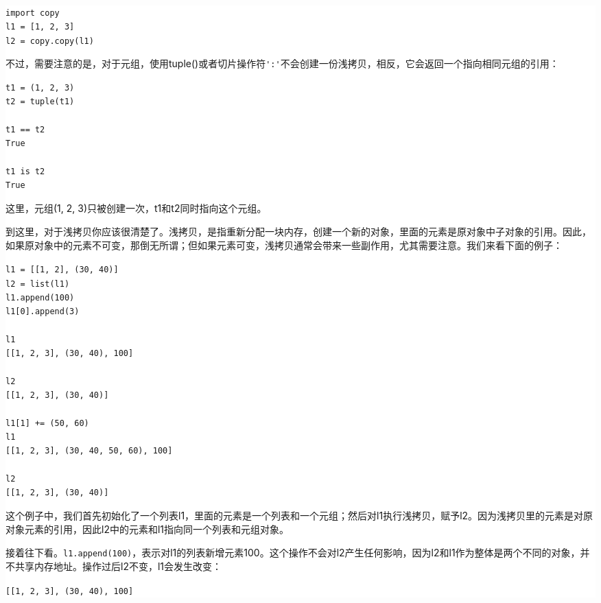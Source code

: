 ```
import copy
l1 = [1, 2, 3]
l2 = copy.copy(l1)

```

不过，需要注意的是，对于元组，使用tuple()或者切片操作符`':'`不会创建一份浅拷贝，相反，它会返回一个指向相同元组的引用：

```
t1 = (1, 2, 3)
t2 = tuple(t1)

t1 == t2
True

t1 is t2
True

```

这里，元组(1, 2, 3)只被创建一次，t1和t2同时指向这个元组。

到这里，对于浅拷贝你应该很清楚了。浅拷贝，是指重新分配一块内存，创建一个新的对象，里面的元素是原对象中子对象的引用。因此，如果原对象中的元素不可变，那倒无所谓；但如果元素可变，浅拷贝通常会带来一些副作用，尤其需要注意。我们来看下面的例子：

```
l1 = [[1, 2], (30, 40)]
l2 = list(l1)
l1.append(100)
l1[0].append(3)

l1
[[1, 2, 3], (30, 40), 100]

l2
[[1, 2, 3], (30, 40)]

l1[1] += (50, 60)
l1
[[1, 2, 3], (30, 40, 50, 60), 100]

l2
[[1, 2, 3], (30, 40)]

```

这个例子中，我们首先初始化了一个列表l1，里面的元素是一个列表和一个元组；然后对l1执行浅拷贝，赋予l2。因为浅拷贝里的元素是对原对象元素的引用，因此l2中的元素和l1指向同一个列表和元组对象。

接着往下看。`l1.append(100)`，表示对l1的列表新增元素100。这个操作不会对l2产生任何影响，因为l2和l1作为整体是两个不同的对象，并不共享内存地址。操作过后l2不变，l1会发生改变：

```
[[1, 2, 3], (30, 40), 100]

```
